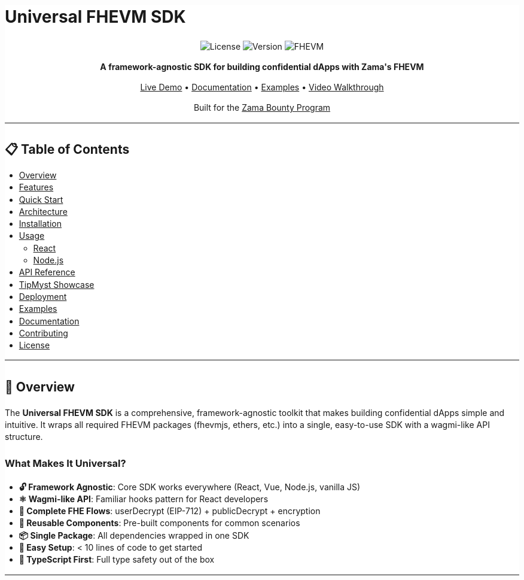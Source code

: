 # Universal FHEVM SDK

<div align="center">

![License](https://img.shields.io/badge/license-BSD--3--Clause--Clear-blue.svg)
![Version](https://img.shields.io/badge/version-1.0.0-green.svg)
![FHEVM](https://img.shields.io/badge/FHEVM-Powered-purple.svg)

**A framework-agnostic SDK for building confidential dApps with Zama's FHEVM**

[Live Demo](https://your-demo.vercel.app) • [Documentation](#documentation) • [Examples](#examples) • [Video Walkthrough](#video-walkthrough)

Built for the [Zama Bounty Program](https://www.zama.ai/bounty-program)

</div>

---

## 📋 Table of Contents

- [Overview](#overview)
- [Features](#features)
- [Quick Start](#quick-start)
- [Architecture](#architecture)
- [Installation](#installation)
- [Usage](#usage)
  - [React](#react-usage)
  - [Node.js](#nodejs-usage)
- [API Reference](#api-reference)
- [TipMyst Showcase](#tipmyst-showcase)
- [Deployment](#deployment)
- [Examples](#examples)
- [Documentation](#documentation)
- [Contributing](#contributing)
- [License](#license)

---

## 🎯 Overview

The **Universal FHEVM SDK** is a comprehensive, framework-agnostic toolkit that makes building confidential dApps simple and intuitive. It wraps all required FHEVM packages (fhevmjs, ethers, etc.) into a single, easy-to-use SDK with a wagmi-like API structure.

### What Makes It Universal?

- **🔓 Framework Agnostic**: Core SDK works everywhere (React, Vue, Node.js, vanilla JS)
- **⚛️ Wagmi-like API**: Familiar hooks pattern for React developers
- **🔐 Complete FHE Flows**: userDecrypt (EIP-712) + publicDecrypt + encryption
- **🎨 Reusable Components**: Pre-built components for common scenarios
- **📦 Single Package**: All dependencies wrapped in one SDK
- **🚀 Easy Setup**: < 10 lines of code to get started
- **💪 TypeScript First**: Full type safety out of the box

---